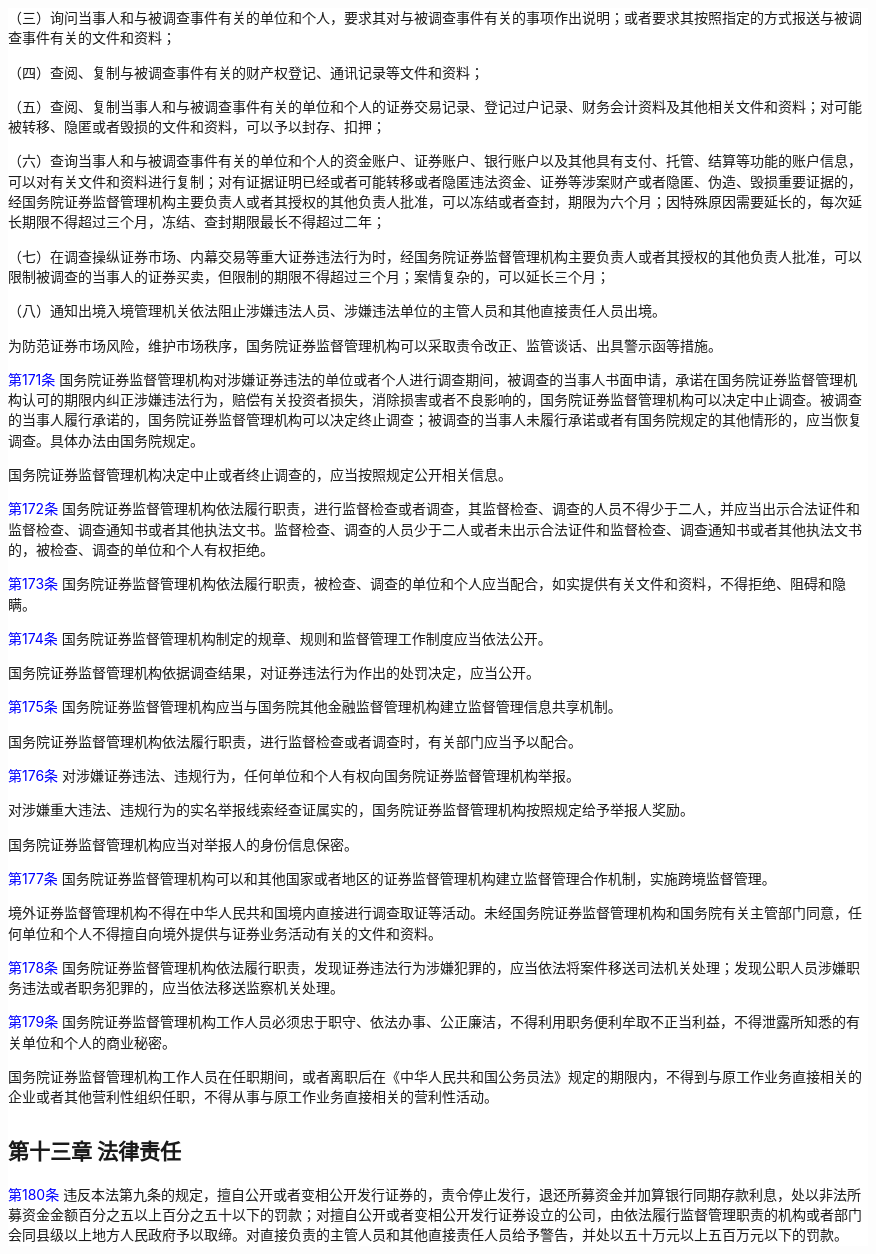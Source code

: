 （三）询问当事人和与被调查事件有关的单位和个人，要求其对与被调查事件有关的事项作出说明；或者要求其按照指定的方式报送与被调查事件有关的文件和资料；

（四）查阅、复制与被调查事件有关的财产权登记、通讯记录等文件和资料；

（五）查阅、复制当事人和与被调查事件有关的单位和个人的证券交易记录、登记过户记录、财务会计资料及其他相关文件和资料；对可能被转移、隐匿或者毁损的文件和资料，可以予以封存、扣押；

（六）查询当事人和与被调查事件有关的单位和个人的资金账户、证券账户、银行账户以及其他具有支付、托管、结算等功能的账户信息，可以对有关文件和资料进行复制；对有证据证明已经或者可能转移或者隐匿违法资金、证券等涉案财产或者隐匿、伪造、毁损重要证据的，经国务院证券监督管理机构主要负责人或者其授权的其他负责人批准，可以冻结或者查封，期限为六个月；因特殊原因需要延长的，每次延长期限不得超过三个月，冻结、查封期限最长不得超过二年；

（七）在调查操纵证券市场、内幕交易等重大证券违法行为时，经国务院证券监督管理机构主要负责人或者其授权的其他负责人批准，可以限制被调查的当事人的证券买卖，但限制的期限不得超过三个月；案情复杂的，可以延长三个月；

（八）通知出境入境管理机关依法阻止涉嫌违法人员、涉嫌违法单位的主管人员和其他直接责任人员出境。

为防范证券市场风险，维护市场秩序，国务院证券监督管理机构可以采取责令改正、监管谈话、出具警示函等措施。

<a style="color:blue" name="第171条">第171条</a>  国务院证券监督管理机构对涉嫌证券违法的单位或者个人进行调查期间，被调查的当事人书面申请，承诺在国务院证券监督管理机构认可的期限内纠正涉嫌违法行为，赔偿有关投资者损失，消除损害或者不良影响的，国务院证券监督管理机构可以决定中止调查。被调查的当事人履行承诺的，国务院证券监督管理机构可以决定终止调查；被调查的当事人未履行承诺或者有国务院规定的其他情形的，应当恢复调查。具体办法由国务院规定。

国务院证券监督管理机构决定中止或者终止调查的，应当按照规定公开相关信息。

<a style="color:blue" name="第172条">第172条</a>  国务院证券监督管理机构依法履行职责，进行监督检查或者调查，其监督检查、调查的人员不得少于二人，并应当出示合法证件和监督检查、调查通知书或者其他执法文书。监督检查、调查的人员少于二人或者未出示合法证件和监督检查、调查通知书或者其他执法文书的，被检查、调查的单位和个人有权拒绝。

<a style="color:blue" name="第173条">第173条</a>  国务院证券监督管理机构依法履行职责，被检查、调查的单位和个人应当配合，如实提供有关文件和资料，不得拒绝、阻碍和隐瞒。

<a style="color:blue" name="第174条">第174条</a>  国务院证券监督管理机构制定的规章、规则和监督管理工作制度应当依法公开。

国务院证券监督管理机构依据调查结果，对证券违法行为作出的处罚决定，应当公开。

<a style="color:blue" name="第175条">第175条</a>  国务院证券监督管理机构应当与国务院其他金融监督管理机构建立监督管理信息共享机制。

国务院证券监督管理机构依法履行职责，进行监督检查或者调查时，有关部门应当予以配合。

<a style="color:blue" name="第176条">第176条</a>  对涉嫌证券违法、违规行为，任何单位和个人有权向国务院证券监督管理机构举报。

对涉嫌重大违法、违规行为的实名举报线索经查证属实的，国务院证券监督管理机构按照规定给予举报人奖励。

国务院证券监督管理机构应当对举报人的身份信息保密。

<a style="color:blue" name="第177条">第177条</a>  国务院证券监督管理机构可以和其他国家或者地区的证券监督管理机构建立监督管理合作机制，实施跨境监督管理。

境外证券监督管理机构不得在中华人民共和国境内直接进行调查取证等活动。未经国务院证券监督管理机构和国务院有关主管部门同意，任何单位和个人不得擅自向境外提供与证券业务活动有关的文件和资料。

<a style="color:blue" name="第178条">第178条</a>  国务院证券监督管理机构依法履行职责，发现证券违法行为涉嫌犯罪的，应当依法将案件移送司法机关处理；发现公职人员涉嫌职务违法或者职务犯罪的，应当依法移送监察机关处理。

<a style="color:blue" name="第179条">第179条</a>  国务院证券监督管理机构工作人员必须忠于职守、依法办事、公正廉洁，不得利用职务便利牟取不正当利益，不得泄露所知悉的有关单位和个人的商业秘密。

国务院证券监督管理机构工作人员在任职期间，或者离职后在《中华人民共和国公务员法》规定的期限内，不得到与原工作业务直接相关的企业或者其他营利性组织任职，不得从事与原工作业务直接相关的营利性活动。

## 第十三章 法律责任

<a style="color:blue" name="第180条">第180条</a>  违反本法第九条的规定，擅自公开或者变相公开发行证券的，责令停止发行，退还所募资金并加算银行同期存款利息，处以非法所募资金金额百分之五以上百分之五十以下的罚款；对擅自公开或者变相公开发行证券设立的公司，由依法履行监督管理职责的机构或者部门会同县级以上地方人民政府予以取缔。对直接负责的主管人员和其他直接责任人员给予警告，并处以五十万元以上五百万元以下的罚款。

